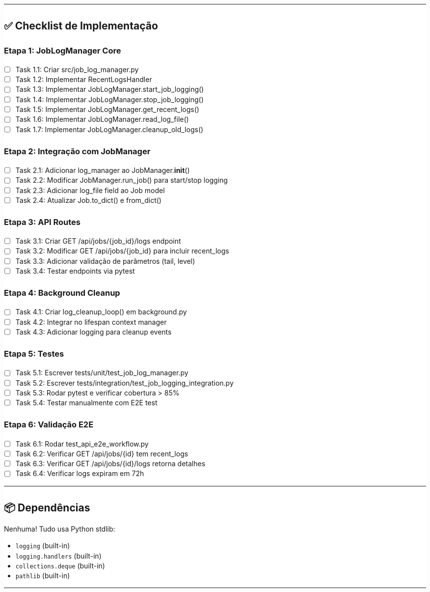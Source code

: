 
---

## ✅ Checklist de Implementação

### Etapa 1: JobLogManager Core
- [ ] Task 1.1: Criar src/job_log_manager.py
- [ ] Task 1.2: Implementar RecentLogsHandler
- [ ] Task 1.3: Implementar JobLogManager.start_job_logging()
- [ ] Task 1.4: Implementar JobLogManager.stop_job_logging()
- [ ] Task 1.5: Implementar JobLogManager.get_recent_logs()
- [ ] Task 1.6: Implementar JobLogManager.read_log_file()
- [ ] Task 1.7: Implementar JobLogManager.cleanup_old_logs()

### Etapa 2: Integração com JobManager
- [ ] Task 2.1: Adicionar log_manager ao JobManager.__init__()
- [ ] Task 2.2: Modificar JobManager.run_job() para start/stop logging
- [ ] Task 2.3: Adicionar log_file field ao Job model
- [ ] Task 2.4: Atualizar Job.to_dict() e from_dict()

### Etapa 3: API Routes
- [ ] Task 3.1: Criar GET /api/jobs/{job_id}/logs endpoint
- [ ] Task 3.2: Modificar GET /api/jobs/{job_id} para incluir recent_logs
- [ ] Task 3.3: Adicionar validação de parâmetros (tail, level)
- [ ] Task 3.4: Testar endpoints via pytest

### Etapa 4: Background Cleanup
- [ ] Task 4.1: Criar log_cleanup_loop() em background.py
- [ ] Task 4.2: Integrar no lifespan context manager
- [ ] Task 4.3: Adicionar logging para cleanup events

### Etapa 5: Testes
- [ ] Task 5.1: Escrever tests/unit/test_job_log_manager.py
- [ ] Task 5.2: Escrever tests/integration/test_job_logging_integration.py
- [ ] Task 5.3: Rodar pytest e verificar cobertura > 85%
- [ ] Task 5.4: Testar manualmente com E2E test

### Etapa 6: Validação E2E
- [ ] Task 6.1: Rodar test_api_e2e_workflow.py
- [ ] Task 6.2: Verificar GET /api/jobs/{id} tem recent_logs
- [ ] Task 6.3: Verificar GET /api/jobs/{id}/logs retorna detalhes
- [ ] Task 6.4: Verificar logs expiram em 72h

---

## 📦 Dependências

Nenhuma! Tudo usa Python stdlib:
- `logging` (built-in)
- `logging.handlers` (built-in)
- `collections.deque` (built-in)
- `pathlib` (built-in)

---